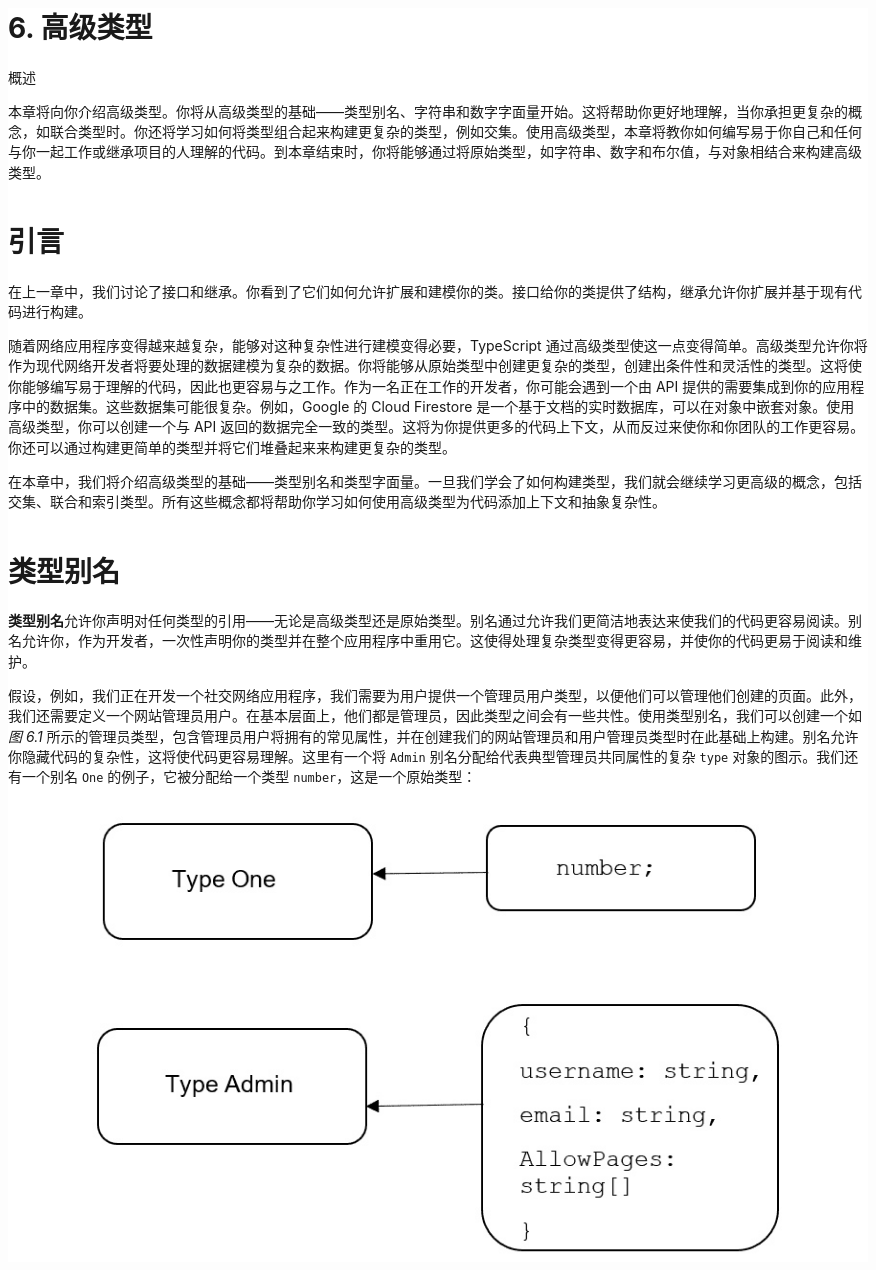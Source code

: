 # 6. 高级类型

概述

本章将向你介绍高级类型。你将从高级类型的基础——类型别名、字符串和数字字面量开始。这将帮助你更好地理解，当你承担更复杂的概念，如联合类型时。你还将学习如何将类型组合起来构建更复杂的类型，例如交集。使用高级类型，本章将教你如何编写易于你自己和任何与你一起工作或继承项目的人理解的代码。到本章结束时，你将能够通过将原始类型，如字符串、数字和布尔值，与对象相结合来构建高级类型。

# 引言

在上一章中，我们讨论了接口和继承。你看到了它们如何允许扩展和建模你的类。接口给你的类提供了结构，继承允许你扩展并基于现有代码进行构建。

随着网络应用程序变得越来越复杂，能够对这种复杂性进行建模变得必要，TypeScript 通过高级类型使这一点变得简单。高级类型允许你将作为现代网络开发者将要处理的数据建模为复杂的数据。你将能够从原始类型中创建更复杂的类型，创建出条件性和灵活性的类型。这将使你能够编写易于理解的代码，因此也更容易与之工作。作为一名正在工作的开发者，你可能会遇到一个由 API 提供的需要集成到你的应用程序中的数据集。这些数据集可能很复杂。例如，Google 的 Cloud Firestore 是一个基于文档的实时数据库，可以在对象中嵌套对象。使用高级类型，你可以创建一个与 API 返回的数据完全一致的类型。这将为你提供更多的代码上下文，从而反过来使你和你团队的工作更容易。你还可以通过构建更简单的类型并将它们堆叠起来来构建更复杂的类型。

在本章中，我们将介绍高级类型的基础——类型别名和类型字面量。一旦我们学会了如何构建类型，我们就会继续学习更高级的概念，包括交集、联合和索引类型。所有这些概念都将帮助你学习如何使用高级类型为代码添加上下文和抽象复杂性。

# 类型别名

**类型别名**允许你声明对任何类型的引用——无论是高级类型还是原始类型。别名通过允许我们更简洁地表达来使我们的代码更容易阅读。别名允许你，作为开发者，一次性声明你的类型并在整个应用程序中重用它。这使得处理复杂类型变得更容易，并使你的代码更易于阅读和维护。

假设，例如，我们正在开发一个社交网络应用程序，我们需要为用户提供一个管理员用户类型，以便他们可以管理他们创建的页面。此外，我们还需要定义一个网站管理员用户。在基本层面上，他们都是管理员，因此类型之间会有一些共性。使用类型别名，我们可以创建一个如 *图 6.1* 所示的管理员类型，包含管理员用户将拥有的常见属性，并在创建我们的网站管理员和用户管理员类型时在此基础上构建。别名允许你隐藏代码的复杂性，这将使代码更容易理解。这里有一个将 `Admin` 别名分配给代表典型管理员共同属性的复杂 `type` 对象的图示。我们还有一个别名 `One` 的例子，它被分配给一个类型 `number`，这是一个原始类型：

![图 6.1：别名分配复杂管理员类型别名](img/B14508_06_01.jpg)
